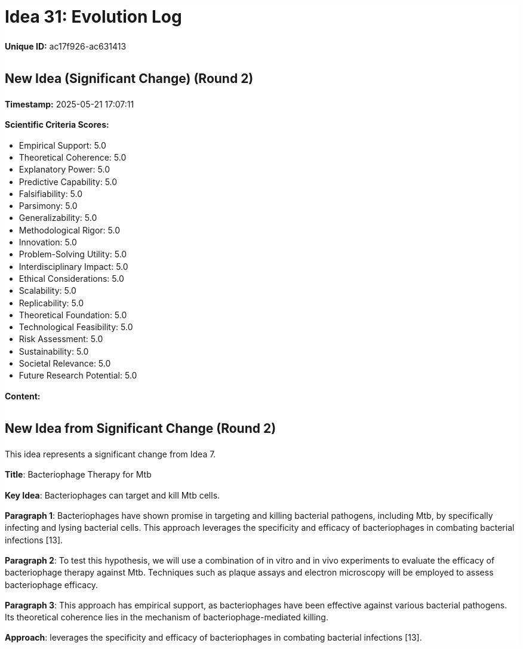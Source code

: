 # Idea 31: Evolution Log

**Unique ID:** ac17f926-ac631413

## New Idea (Significant Change) (Round 2)

**Timestamp:** 2025-05-21 17:07:11

**Scientific Criteria Scores:**

- Empirical Support: 5.0
- Theoretical Coherence: 5.0
- Explanatory Power: 5.0
- Predictive Capability: 5.0
- Falsifiability: 5.0
- Parsimony: 5.0
- Generalizability: 5.0
- Methodological Rigor: 5.0
- Innovation: 5.0
- Problem-Solving Utility: 5.0
- Interdisciplinary Impact: 5.0
- Ethical Considerations: 5.0
- Scalability: 5.0
- Replicability: 5.0
- Theoretical Foundation: 5.0
- Technological Feasibility: 5.0
- Risk Assessment: 5.0
- Sustainability: 5.0
- Societal Relevance: 5.0
- Future Research Potential: 5.0

**Content:**

## New Idea from Significant Change (Round 2)

This idea represents a significant change from Idea 7.

**Title**: Bacteriophage Therapy for Mtb

**Key Idea**: Bacteriophages can target and kill Mtb cells.

**Paragraph 1**: Bacteriophages have shown promise in targeting and killing bacterial pathogens, including Mtb, by specifically infecting and lysing bacterial cells. This approach leverages the specificity and efficacy of bacteriophages in combating bacterial infections [13].

**Paragraph 2**: To test this hypothesis, we will use a combination of in vitro and in vivo experiments to evaluate the efficacy of bacteriophage therapy against Mtb. Techniques such as plaque assays and electron microscopy will be employed to assess bacteriophage efficacy.

**Paragraph 3**: This approach has empirical support, as bacteriophages have been effective against various bacterial pathogens. Its theoretical coherence lies in the mechanism of bacteriophage-mediated killing.

**Approach**: leverages the specificity and efficacy of bacteriophages in combating bacterial infections [13].
